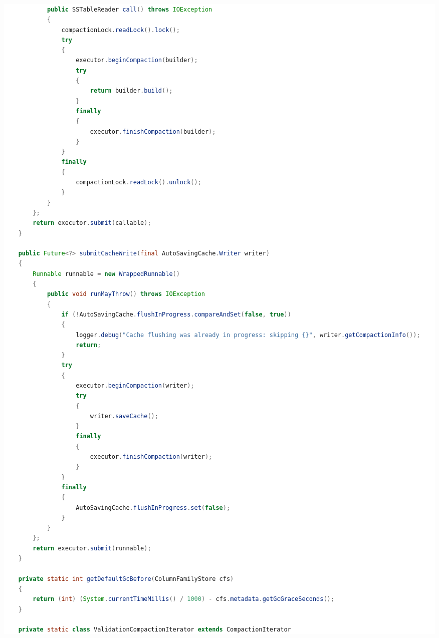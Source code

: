 ```java
            public SSTableReader call() throws IOException
            {
                compactionLock.readLock().lock();
                try
                {
                    executor.beginCompaction(builder);
                    try
                    {
                        return builder.build();
                    }
                    finally
                    {
                        executor.finishCompaction(builder);
                    }
                }
                finally
                {
                    compactionLock.readLock().unlock();
                }
            }
        };
        return executor.submit(callable);
    }

    public Future<?> submitCacheWrite(final AutoSavingCache.Writer writer)
    {
        Runnable runnable = new WrappedRunnable()
        {
            public void runMayThrow() throws IOException
            {
                if (!AutoSavingCache.flushInProgress.compareAndSet(false, true))
                {
                    logger.debug("Cache flushing was already in progress: skipping {}", writer.getCompactionInfo());
                    return;
                }
                try
                {
                    executor.beginCompaction(writer);
                    try
                    {
                        writer.saveCache();
                    }
                    finally
                    {
                        executor.finishCompaction(writer);
                    }
                }
                finally
                {
                    AutoSavingCache.flushInProgress.set(false);
                }
            }
        };
        return executor.submit(runnable);
    }

    private static int getDefaultGcBefore(ColumnFamilyStore cfs)
    {
        return (int) (System.currentTimeMillis() / 1000) - cfs.metadata.getGcGraceSeconds();
    }

    private static class ValidationCompactionIterator extends CompactionIterator
```